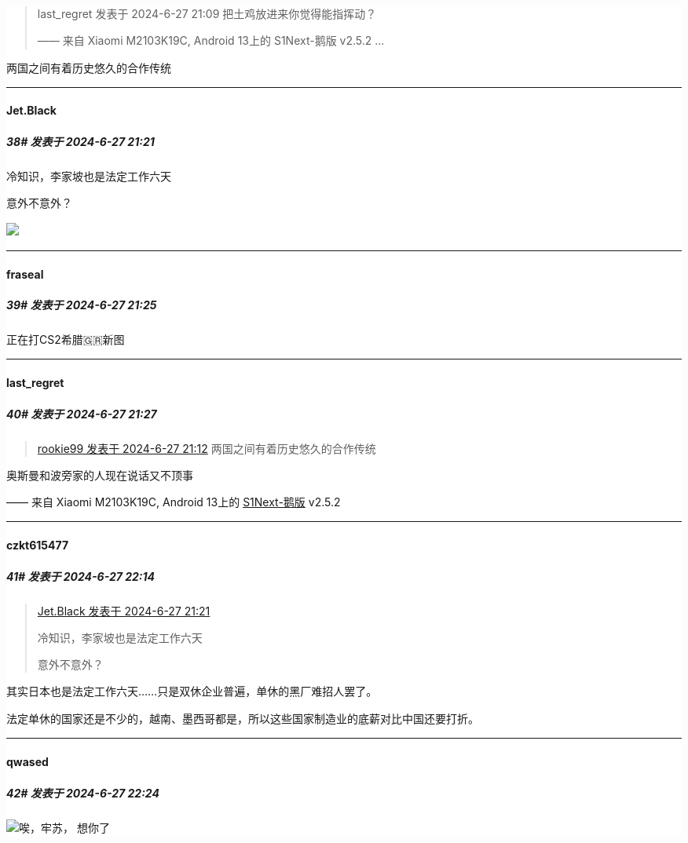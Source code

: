 <blockquote>last_regret 发表于 2024-6-27 21:09
把土鸡放进来你觉得能指挥动？

—— 来自 Xiaomi M2103K19C, Android 13上的 S1Next-鹅版 v2.5.2 ...</blockquote>
两国之间有着历史悠久的合作传统

*****

####  Jet.Black  
##### 38#       发表于 2024-6-27 21:21

冷知识，李家坡也是法定工作六天

意外不意外？

<img src="https://static.saraba1st.com/image/smiley/face2017/065.png" referrerpolicy="no-referrer">

*****

####  fraseal  
##### 39#       发表于 2024-6-27 21:25

正在打CS2希腊🇬🇷新图

*****

####  last_regret  
##### 40#       发表于 2024-6-27 21:27

<blockquote><a href="httphttps://bbs.saraba1st.com/2b/forum.php?mod=redirect&amp;goto=findpost&amp;pid=65405084&amp;ptid=2189189" target="_blank">rookie99 发表于 2024-6-27 21:12</a>
两国之间有着历史悠久的合作传统</blockquote>
奥斯曼和波旁家的人现在说话又不顶事

—— 来自 Xiaomi M2103K19C, Android 13上的 [S1Next-鹅版](https://github.com/ykrank/S1-Next/releases) v2.5.2


*****

####  czkt615477  
##### 41#       发表于 2024-6-27 22:14

<blockquote><a href="httphttps://bbs.saraba1st.com/2b/forum.php?mod=redirect&amp;goto=findpost&amp;pid=65405185&amp;ptid=2189189" target="_blank">Jet.Black 发表于 2024-6-27 21:21</a>

冷知识，李家坡也是法定工作六天

意外不意外？</blockquote>
其实日本也是法定工作六天……只是双休企业普遍，单休的黑厂难招人罢了。

法定单休的国家还是不少的，越南、墨西哥都是，所以这些国家制造业的底薪对比中国还要打折。


*****

####  qwased  
##### 42#       发表于 2024-6-27 22:24

<img src="https://static.saraba1st.com/image/smiley/face2017/001.png" referrerpolicy="no-referrer">唉，牢苏， 想你了

